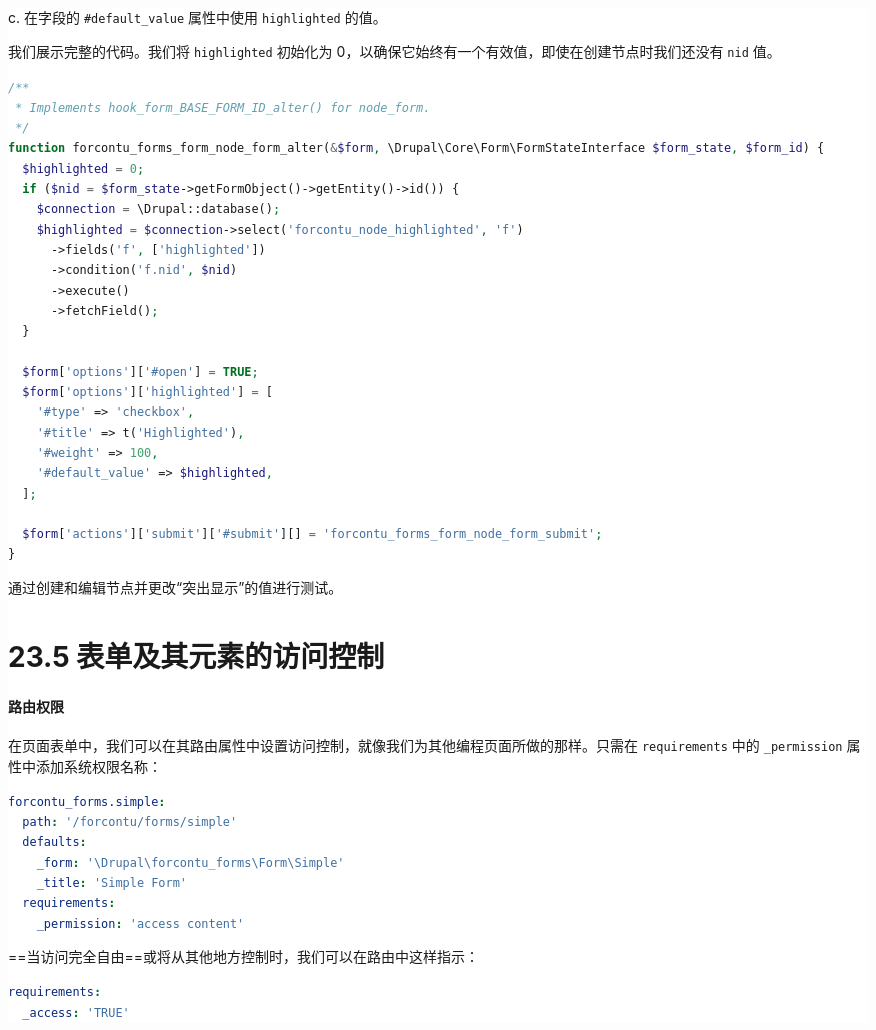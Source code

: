    c. 在字段的 `#default_value` 属性中使用 `highlighted` 的值。

我们展示完整的代码。我们将 `highlighted` 初始化为 0，以确保它始终有一个有效值，即使在创建节点时我们还没有 `nid` 值。

```php
/**
 * Implements hook_form_BASE_FORM_ID_alter() for node_form.
 */
function forcontu_forms_form_node_form_alter(&$form, \Drupal\Core\Form\FormStateInterface $form_state, $form_id) {
  $highlighted = 0;
  if ($nid = $form_state->getFormObject()->getEntity()->id()) {
    $connection = \Drupal::database();
    $highlighted = $connection->select('forcontu_node_highlighted', 'f')
      ->fields('f', ['highlighted'])
      ->condition('f.nid', $nid)
      ->execute()
      ->fetchField();
  }

  $form['options']['#open'] = TRUE;
  $form['options']['highlighted'] = [
    '#type' => 'checkbox',
    '#title' => t('Highlighted'),
    '#weight' => 100,
    '#default_value' => $highlighted,
  ];

  $form['actions']['submit']['#submit'][] = 'forcontu_forms_form_node_form_submit';
}
```

通过创建和编辑节点并更改“突出显示”的值进行测试。

# 23.5 表单及其元素的访问控制

#### 路由权限

在页面表单中，我们可以在其路由属性中设置访问控制，就像我们为其他编程页面所做的那样。只需在 `requirements` 中的 `_permission` 属性中添加系统权限名称：

```yaml
forcontu_forms.simple:
  path: '/forcontu/forms/simple'
  defaults:
    _form: '\Drupal\forcontu_forms\Form\Simple'
    _title: 'Simple Form'
  requirements:
    _permission: 'access content'
```

==当访问完全自由==或将从其他地方控制时，我们可以在路由中这样指示：

```yaml
requirements:
  _access: 'TRUE'
```
